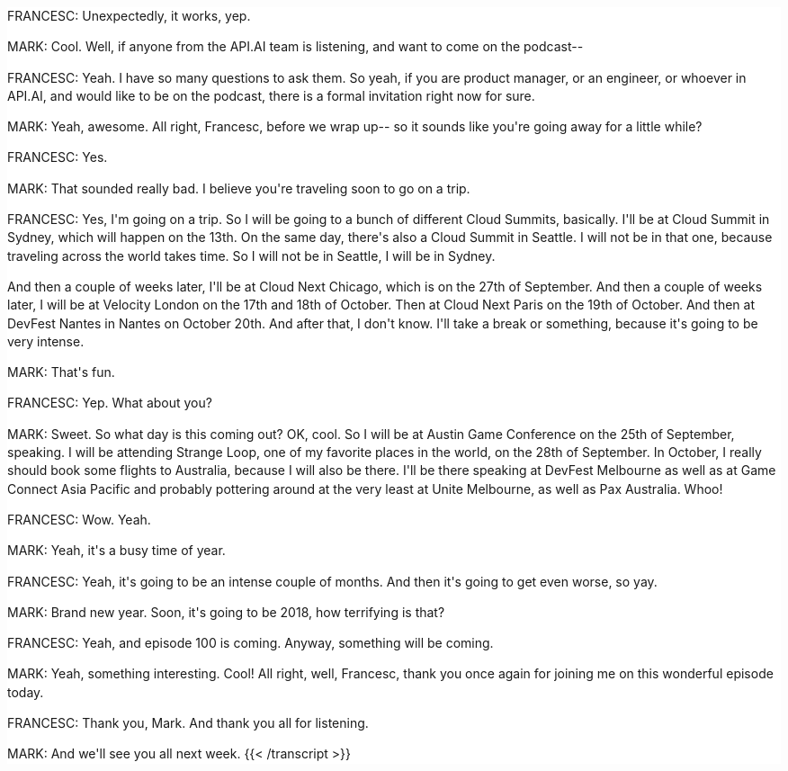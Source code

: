 FRANCESC: Unexpectedly, it works, yep. 

MARK: Cool. Well, if anyone from the API.AI team is listening, and want to come on the podcast-- 

FRANCESC: Yeah. I have so many questions to ask them. So yeah, if you are product manager, or an engineer, or whoever in API.AI, and would like to be on the podcast, there is a formal invitation right now for sure. 

MARK: Yeah, awesome. All right, Francesc, before we wrap up-- so it sounds like you're going away for a little while? 

FRANCESC: Yes. 

MARK: That sounded really bad. I believe you're traveling soon to go on a trip. 

FRANCESC: Yes, I'm going on a trip. So I will be going to a bunch of different Cloud Summits, basically. I'll be at Cloud Summit in Sydney, which will happen on the 13th. On the same day, there's also a Cloud Summit in Seattle. I will not be in that one, because traveling across the world takes time. So I will not be in Seattle, I will be in Sydney. 

And then a couple of weeks later, I'll be at Cloud Next Chicago, which is on the 27th of September. And then a couple of weeks later, I will be at Velocity London on the 17th and 18th of October. Then at Cloud Next Paris on the 19th of October. And then at DevFest Nantes in Nantes on October 20th. And after that, I don't know. I'll take a break or something, because it's going to be very intense. 

MARK: That's fun. 

FRANCESC: Yep. What about you? 

MARK: Sweet. So what day is this coming out? OK, cool. So I will be at Austin Game Conference on the 25th of September, speaking. I will be attending Strange Loop, one of my favorite places in the world, on the 28th of September. In October, I really should book some flights to Australia, because I will also be there. I'll be there speaking at DevFest Melbourne as well as at Game Connect Asia Pacific and probably pottering around at the very least at Unite Melbourne, as well as Pax Australia. Whoo! 

FRANCESC: Wow. Yeah. 

MARK: Yeah, it's a busy time of year. 

FRANCESC: Yeah, it's going to be an intense couple of months. And then it's going to get even worse, so yay. 

MARK: Brand new year. Soon, it's going to be 2018, how terrifying is that? 

FRANCESC: Yeah, and episode 100 is coming. Anyway, something will be coming. 

MARK: Yeah, something interesting. Cool! All right, well, Francesc, thank you once again for joining me on this wonderful episode today. 

FRANCESC: Thank you, Mark. And thank you all for listening. 

MARK: And we'll see you all next week. 
{{< /transcript >}}
